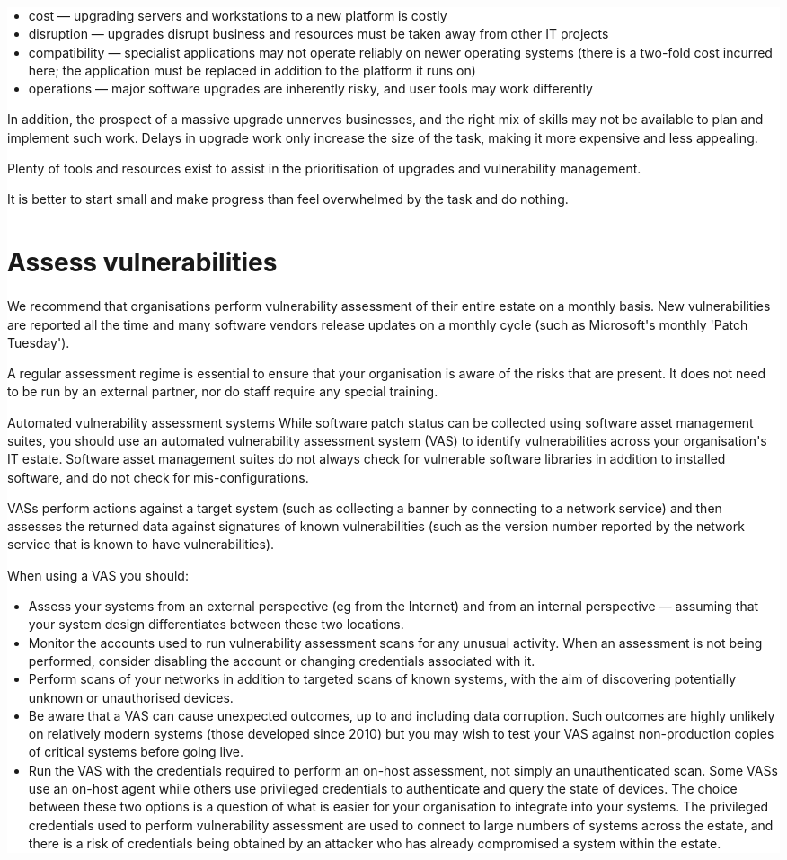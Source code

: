 - cost — upgrading servers and workstations to a new platform is costly
- disruption — upgrades disrupt business and resources must be taken away from other IT projects
- compatibility — specialist applications may not operate reliably on newer operating systems (there is a two-fold cost incurred here; the application must be replaced in addition to the platform it runs on)
- operations — major software upgrades are inherently risky, and user tools may work differently

In addition, the prospect of a massive upgrade unnerves businesses, and the right mix of skills may not be available to plan and implement such work. Delays in upgrade work only increase the size of the task, making it more expensive and less appealing.

Plenty of tools and resources exist to assist in the prioritisation of upgrades and vulnerability management.

It is better to start small and make progress than feel overwhelmed by the task and do nothing.

# Assess vulnerabilities
We recommend that organisations perform vulnerability assessment of their entire estate on a monthly basis. New vulnerabilities are reported all the time and many software vendors release updates on a monthly cycle (such as Microsoft's monthly 'Patch Tuesday').

A regular assessment regime is essential to ensure that your organisation is aware of the risks that are present. It does not need to be run by an external partner, nor do staff require any special training.

Automated vulnerability assessment systems
While software patch status can be collected using software asset management suites, you should use an automated vulnerability assessment system (VAS) to identify vulnerabilities across your organisation's IT estate. Software asset management suites do not always check for vulnerable software libraries in addition to installed software, and do not check for mis-configurations.

VASs perform actions against a target system (such as collecting a banner by connecting to a network service) and then assesses the returned data against signatures of known vulnerabilities (such as the version number reported by the network service that is known to have vulnerabilities).

When using a VAS you should:

- Assess your systems from an external perspective (eg from the Internet) and from an internal perspective — assuming that your system design differentiates between these two locations.
- Monitor the accounts used to run vulnerability assessment scans for any unusual activity. When an assessment is not being performed, consider disabling the account or changing credentials associated with it.
- Perform scans of your networks in addition to targeted scans of known systems, with the aim of discovering potentially unknown or unauthorised devices.
- Be aware that a VAS can cause unexpected outcomes, up to and including data corruption. Such outcomes are highly unlikely on relatively modern systems (those developed since 2010) but you may wish to test your VAS against non-production copies of critical systems before going live.
- Run the VAS with the credentials required to perform an on-host assessment, not simply an unauthenticated scan. Some VASs use an on-host agent while others use privileged credentials to authenticate and query the state of devices. The choice between these two options is a question of what is easier for your organisation to integrate into your systems. The privileged credentials used to perform vulnerability assessment are used to connect to large numbers of systems across the estate, and there is a risk of credentials being obtained by an attacker who has already compromised a system within the estate.
